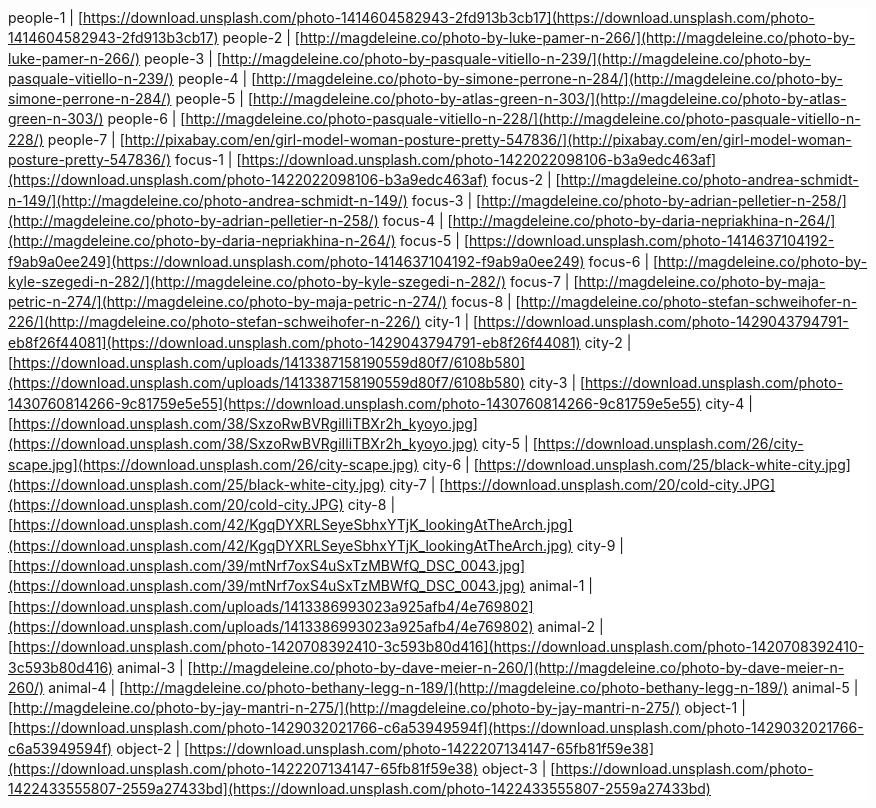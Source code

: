 people-1  | [https://download.unsplash.com/photo-1414604582943-2fd913b3cb17](https://download.unsplash.com/photo-1414604582943-2fd913b3cb17)
people-2  | [http://magdeleine.co/photo-by-luke-pamer-n-266/](http://magdeleine.co/photo-by-luke-pamer-n-266/)
people-3  | [http://magdeleine.co/photo-by-pasquale-vitiello-n-239/](http://magdeleine.co/photo-by-pasquale-vitiello-n-239/)
people-4  | [http://magdeleine.co/photo-by-simone-perrone-n-284/](http://magdeleine.co/photo-by-simone-perrone-n-284/)
people-5  | [http://magdeleine.co/photo-by-atlas-green-n-303/](http://magdeleine.co/photo-by-atlas-green-n-303/)
people-6  | [http://magdeleine.co/photo-pasquale-vitiello-n-228/](http://magdeleine.co/photo-pasquale-vitiello-n-228/)
people-7  | [http://pixabay.com/en/girl-model-woman-posture-pretty-547836/](http://pixabay.com/en/girl-model-woman-posture-pretty-547836/)
focus-1  | [https://download.unsplash.com/photo-1422022098106-b3a9edc463af](https://download.unsplash.com/photo-1422022098106-b3a9edc463af)
focus-2  | [http://magdeleine.co/photo-andrea-schmidt-n-149/](http://magdeleine.co/photo-andrea-schmidt-n-149/)
focus-3  | [http://magdeleine.co/photo-by-adrian-pelletier-n-258/](http://magdeleine.co/photo-by-adrian-pelletier-n-258/)
focus-4  | [http://magdeleine.co/photo-by-daria-nepriakhina-n-264/](http://magdeleine.co/photo-by-daria-nepriakhina-n-264/)
focus-5  | [https://download.unsplash.com/photo-1414637104192-f9ab9a0ee249](https://download.unsplash.com/photo-1414637104192-f9ab9a0ee249)
focus-6  | [http://magdeleine.co/photo-by-kyle-szegedi-n-282/](http://magdeleine.co/photo-by-kyle-szegedi-n-282/)
focus-7  | [http://magdeleine.co/photo-by-maja-petric-n-274/](http://magdeleine.co/photo-by-maja-petric-n-274/)
focus-8  | [http://magdeleine.co/photo-stefan-schweihofer-n-226/](http://magdeleine.co/photo-stefan-schweihofer-n-226/)
city-1  | [https://download.unsplash.com/photo-1429043794791-eb8f26f44081](https://download.unsplash.com/photo-1429043794791-eb8f26f44081)
city-2  | [https://download.unsplash.com/uploads/1413387158190559d80f7/6108b580](https://download.unsplash.com/uploads/1413387158190559d80f7/6108b580)
city-3  | [https://download.unsplash.com/photo-1430760814266-9c81759e5e55](https://download.unsplash.com/photo-1430760814266-9c81759e5e55)
city-4  | [https://download.unsplash.com/38/SxzoRwBVRgiIliTBXr2h_kyoyo.jpg](https://download.unsplash.com/38/SxzoRwBVRgiIliTBXr2h_kyoyo.jpg)
city-5  | [https://download.unsplash.com/26/city-scape.jpg](https://download.unsplash.com/26/city-scape.jpg)
city-6  | [https://download.unsplash.com/25/black-white-city.jpg](https://download.unsplash.com/25/black-white-city.jpg)
city-7  | [https://download.unsplash.com/20/cold-city.JPG](https://download.unsplash.com/20/cold-city.JPG)
city-8  | [https://download.unsplash.com/42/KgqDYXRLSeyeSbhxYTjK_lookingAtTheArch.jpg](https://download.unsplash.com/42/KgqDYXRLSeyeSbhxYTjK_lookingAtTheArch.jpg)
city-9  | [https://download.unsplash.com/39/mtNrf7oxS4uSxTzMBWfQ_DSC_0043.jpg](https://download.unsplash.com/39/mtNrf7oxS4uSxTzMBWfQ_DSC_0043.jpg)
animal-1  | [https://download.unsplash.com/uploads/1413386993023a925afb4/4e769802](https://download.unsplash.com/uploads/1413386993023a925afb4/4e769802)
animal-2  | [https://download.unsplash.com/photo-1420708392410-3c593b80d416](https://download.unsplash.com/photo-1420708392410-3c593b80d416)
animal-3  | [http://magdeleine.co/photo-by-dave-meier-n-260/](http://magdeleine.co/photo-by-dave-meier-n-260/)
animal-4  | [http://magdeleine.co/photo-bethany-legg-n-189/](http://magdeleine.co/photo-bethany-legg-n-189/)
animal-5  | [http://magdeleine.co/photo-by-jay-mantri-n-275/](http://magdeleine.co/photo-by-jay-mantri-n-275/)
object-1  | [https://download.unsplash.com/photo-1429032021766-c6a53949594f](https://download.unsplash.com/photo-1429032021766-c6a53949594f)
object-2  | [https://download.unsplash.com/photo-1422207134147-65fb81f59e38](https://download.unsplash.com/photo-1422207134147-65fb81f59e38)
object-3  | [https://download.unsplash.com/photo-1422433555807-2559a27433bd](https://download.unsplash.com/photo-1422433555807-2559a27433bd)
